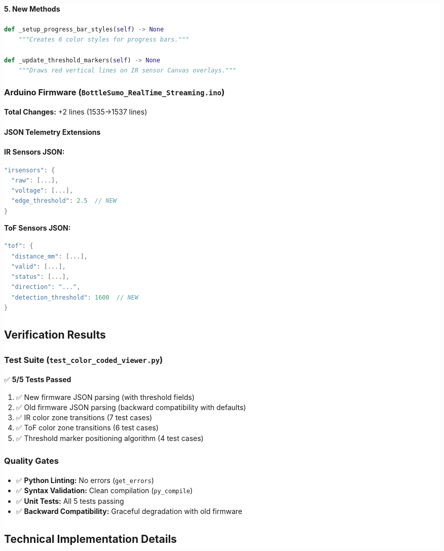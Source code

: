 #### 5. New Methods
```python
def _setup_progress_bar_styles(self) -> None
    """Creates 6 color styles for progress bars."""

def _update_threshold_markers(self) -> None
    """Draws red vertical lines on IR sensor Canvas overlays."""
```

### Arduino Firmware (`BottleSumo_RealTime_Streaming.ino`)
**Total Changes:** +2 lines (1535→1537 lines)

#### JSON Telemetry Extensions
**IR Sensors JSON:**
```cpp
"irsensors": {
  "raw": [...],
  "voltage": [...],
  "edge_threshold": 2.5  // NEW
}
```

**ToF Sensors JSON:**
```cpp
"tof": {
  "distance_mm": [...],
  "valid": [...],
  "status": [...],
  "direction": "...",
  "detection_threshold": 1600  // NEW
}
```

## Verification Results

### Test Suite (`test_color_coded_viewer.py`)
✅ **5/5 Tests Passed**

1. ✅ New firmware JSON parsing (with threshold fields)
2. ✅ Old firmware JSON parsing (backward compatibility with defaults)
3. ✅ IR color zone transitions (7 test cases)
4. ✅ ToF color zone transitions (6 test cases)
5. ✅ Threshold marker positioning algorithm (4 test cases)

### Quality Gates
- ✅ **Python Linting:** No errors (`get_errors`)
- ✅ **Syntax Validation:** Clean compilation (`py_compile`)
- ✅ **Unit Tests:** All 5 tests passing
- ✅ **Backward Compatibility:** Graceful degradation with old firmware

## Technical Implementation Details
